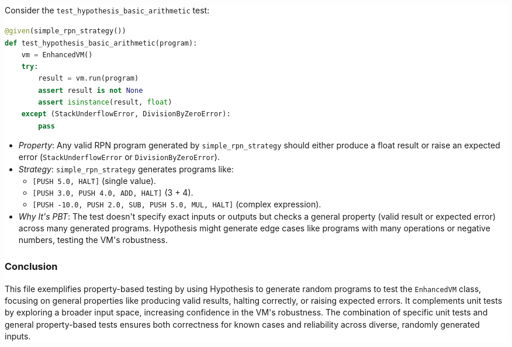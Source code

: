 Consider the `test_hypothesis_basic_arithmetic` test:
```python
@given(simple_rpn_strategy())
def test_hypothesis_basic_arithmetic(program):
    vm = EnhancedVM()
    try:
        result = vm.run(program)
        assert result is not None
        assert isinstance(result, float)
    except (StackUnderflowError, DivisionByZeroError):
        pass
```
- *Property*: Any valid RPN program generated by `simple_rpn_strategy` should
  either produce a float result or raise an expected error (`StackUnderflowError`
  or `DivisionByZeroError`).
- *Strategy*: `simple_rpn_strategy` generates programs like:
  - `[PUSH 5.0, HALT]` (single value).
  - `[PUSH 3.0, PUSH 4.0, ADD, HALT]` (3 + 4).
  - `[PUSH -10.0, PUSH 2.0, SUB, PUSH 5.0, MUL, HALT]` (complex expression).
- *Why It's PBT*: The test doesn't specify exact inputs or outputs but
  checks a general property (valid result or expected error) across many
  generated programs. Hypothesis might generate edge cases like programs
  with many operations or negative numbers, testing the VM's robustness.


### Conclusion

This file exemplifies property-based testing by using Hypothesis to generate
random programs to test the `EnhancedVM` class, focusing on general properties
like producing valid results, halting correctly, or raising expected errors.
It complements unit tests by exploring a broader input space, increasing
confidence in the VM's robustness. The combination of specific unit tests and
general property-based tests ensures both correctness for known cases and
reliability across diverse, randomly generated inputs.


